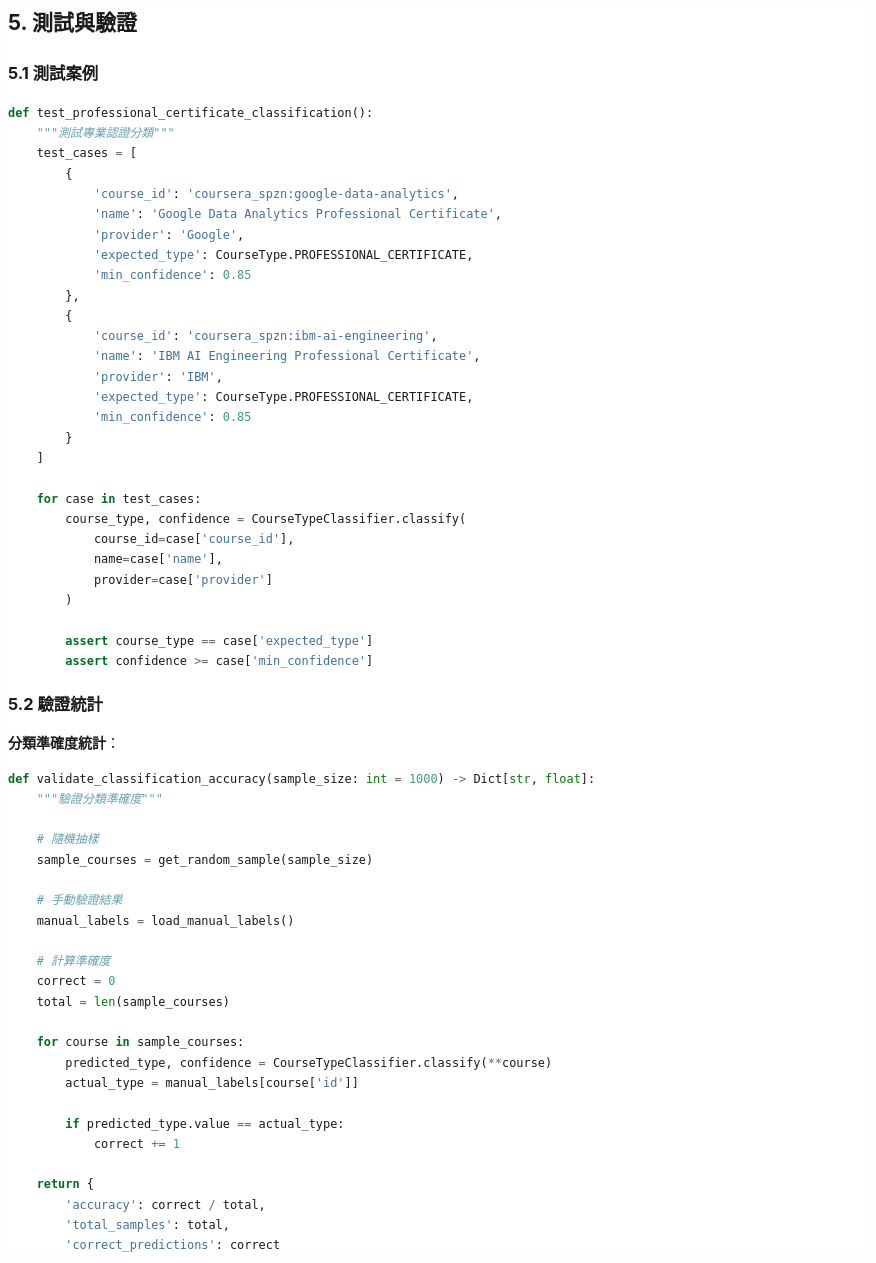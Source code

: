 ## 5. 測試與驗證

### 5.1 測試案例

```python
def test_professional_certificate_classification():
    """測試專業認證分類"""
    test_cases = [
        {
            'course_id': 'coursera_spzn:google-data-analytics',
            'name': 'Google Data Analytics Professional Certificate',
            'provider': 'Google',
            'expected_type': CourseType.PROFESSIONAL_CERTIFICATE,
            'min_confidence': 0.85
        },
        {
            'course_id': 'coursera_spzn:ibm-ai-engineering',
            'name': 'IBM AI Engineering Professional Certificate',
            'provider': 'IBM',
            'expected_type': CourseType.PROFESSIONAL_CERTIFICATE,
            'min_confidence': 0.85
        }
    ]
    
    for case in test_cases:
        course_type, confidence = CourseTypeClassifier.classify(
            course_id=case['course_id'],
            name=case['name'],
            provider=case['provider']
        )
        
        assert course_type == case['expected_type']
        assert confidence >= case['min_confidence']
```

### 5.2 驗證統計

**分類準確度統計**：
```python
def validate_classification_accuracy(sample_size: int = 1000) -> Dict[str, float]:
    """驗證分類準確度"""
    
    # 隨機抽樣
    sample_courses = get_random_sample(sample_size)
    
    # 手動驗證結果
    manual_labels = load_manual_labels()
    
    # 計算準確度
    correct = 0
    total = len(sample_courses)
    
    for course in sample_courses:
        predicted_type, confidence = CourseTypeClassifier.classify(**course)
        actual_type = manual_labels[course['id']]
        
        if predicted_type.value == actual_type:
            correct += 1
    
    return {
        'accuracy': correct / total,
        'total_samples': total,
        'correct_predictions': correct
```